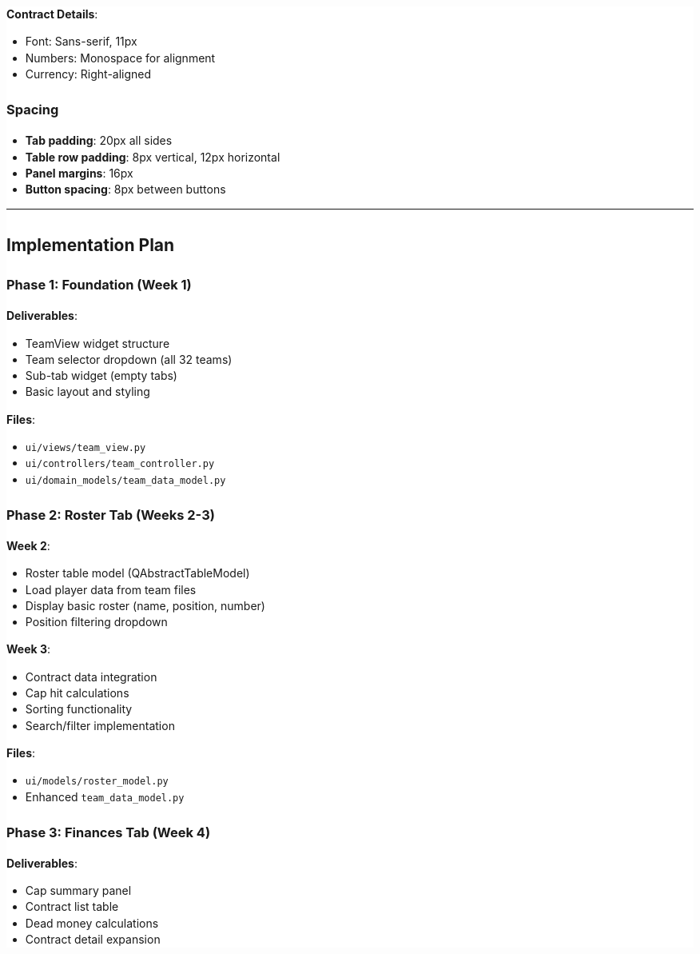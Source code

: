 **Contract Details**:
- Font: Sans-serif, 11px
- Numbers: Monospace for alignment
- Currency: Right-aligned

### Spacing

- **Tab padding**: 20px all sides
- **Table row padding**: 8px vertical, 12px horizontal
- **Panel margins**: 16px
- **Button spacing**: 8px between buttons

---

## Implementation Plan

### Phase 1: Foundation (Week 1)

**Deliverables**:
- TeamView widget structure
- Team selector dropdown (all 32 teams)
- Sub-tab widget (empty tabs)
- Basic layout and styling

**Files**:
- `ui/views/team_view.py`
- `ui/controllers/team_controller.py`
- `ui/domain_models/team_data_model.py`

### Phase 2: Roster Tab (Weeks 2-3)

**Week 2**:
- Roster table model (QAbstractTableModel)
- Load player data from team files
- Display basic roster (name, position, number)
- Position filtering dropdown

**Week 3**:
- Contract data integration
- Cap hit calculations
- Sorting functionality
- Search/filter implementation

**Files**:
- `ui/models/roster_model.py`
- Enhanced `team_data_model.py`

### Phase 3: Finances Tab (Week 4)

**Deliverables**:
- Cap summary panel
- Contract list table
- Dead money calculations
- Contract detail expansion
